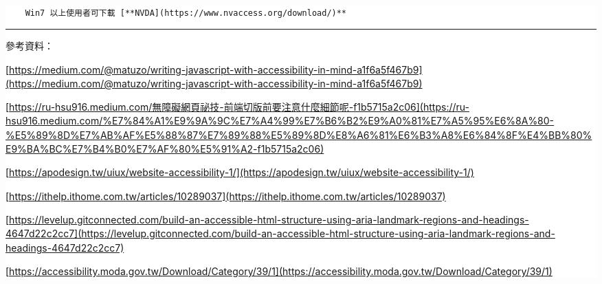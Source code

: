         Win7 以上使用者可下載 [**NVDA](https://www.nvaccess.org/download/)** 
        
    

---

參考資料：

[https://medium.com/@matuzo/writing-javascript-with-accessibility-in-mind-a1f6a5f467b9](https://medium.com/@matuzo/writing-javascript-with-accessibility-in-mind-a1f6a5f467b9)

[https://ru-hsu916.medium.com/無障礙網頁祕技-前端切版前要注意什麼細節呢-f1b5715a2c06](https://ru-hsu916.medium.com/%E7%84%A1%E9%9A%9C%E7%A4%99%E7%B6%B2%E9%A0%81%E7%A5%95%E6%8A%80-%E5%89%8D%E7%AB%AF%E5%88%87%E7%89%88%E5%89%8D%E8%A6%81%E6%B3%A8%E6%84%8F%E4%BB%80%E9%BA%BC%E7%B4%B0%E7%AF%80%E5%91%A2-f1b5715a2c06)

[https://apodesign.tw/uiux/website-accessibility-1/](https://apodesign.tw/uiux/website-accessibility-1/)

[https://ithelp.ithome.com.tw/articles/10289037](https://ithelp.ithome.com.tw/articles/10289037)

[https://levelup.gitconnected.com/build-an-accessible-html-structure-using-aria-landmark-regions-and-headings-4647d22c2cc7](https://levelup.gitconnected.com/build-an-accessible-html-structure-using-aria-landmark-regions-and-headings-4647d22c2cc7)

[https://accessibility.moda.gov.tw/Download/Category/39/1](https://accessibility.moda.gov.tw/Download/Category/39/1)